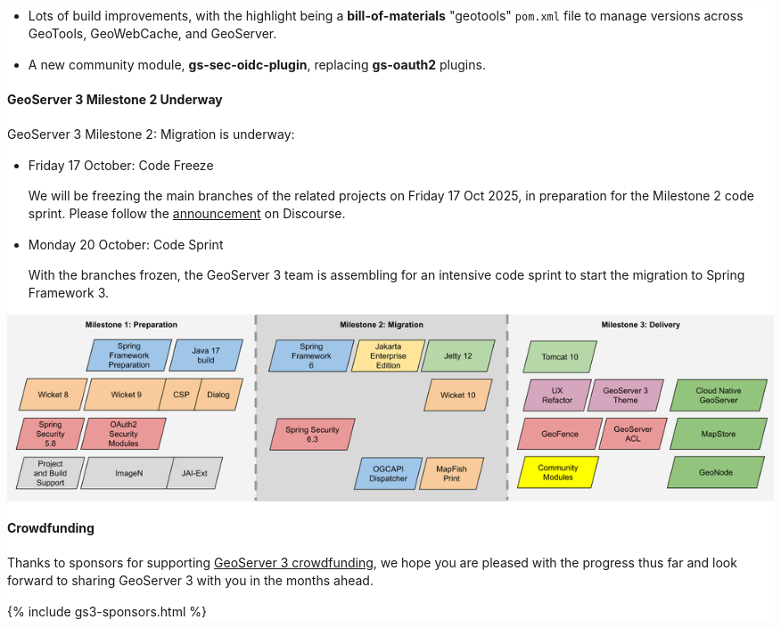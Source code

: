 * Lots of build improvements, with the highlight being a **bill-of-materials** "geotools" ``pom.xml`` file to manage versions across GeoTools, GeoWebCache, and GeoServer.

* A new community module, **gs-sec-oidc-plugin**, replacing **gs-oauth2** plugins.

#### GeoServer 3 Milestone 2 Underway

GeoServer 3 Milestone 2: Migration is underway:

* Friday 17 October: Code Freeze
 
  We will be freezing the main branches of the related projects on Friday 17 Oct 2025, in preparation for the Milestone 2 code sprint.  Please follow the [announcement](https://discourse.osgeo.org/t/main-branch-freeze-on-friday-17th/150074) on Discourse.
  
* Monday 20 October: Code Sprint
  
  With the branches frozen, the GeoServer 3 team is assembling for an intensive code sprint to start the migration to Spring Framework 3.

<img src="/img/posts/2.26/gs-milestones.svg" alt="GeoServer 3 Milestones" style="display:block; margin-left:auto; margin-right:auto; width:100%;"/>

#### Crowdfunding

Thanks to sponsors for supporting [GeoServer 3 crowdfunding](/sponsor/gs3-crowdfunding), we hope you are pleased with the progress thus far and look forward to sharing GeoServer 3 with you in the months ahead.

{% include gs3-sponsors.html %}

